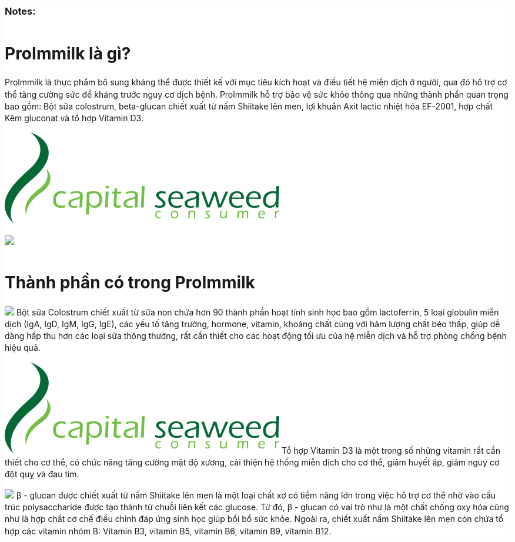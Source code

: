 ### Notes:


# ProImmilk là gì?
Prolmmilk là thực phẩm bổ sung kháng thể được thiết kế với mục tiêu kích hoạt và điều tiết hệ miễn dịch ở người, qua đó hỗ trợ cơ thể tăng cường sức đề kháng trước nguy cơ dịch bệnh.
Prolmmilk hỗ trợ bảo vệ sức khỏe thông qua những thành phần quan trọng bao gồm: Bột sữa colostrum, beta-glucan chiết xuất từ nấm Shiitake lên men, lợi khuẩn Axit lactic nhiệt hóa EF-2001, hợp chất Kẽm gluconat và tổ hợp Vitamin D3.

![](object2.jpg)

![](object4.jpg)


# Thành phần có trong ProImmilk



![](object3.jpg)
Bột sữa Colostrum chiết xuất từ sữa non chứa hơn 90 thành phần hoạt tính sinh học bao gồm lactoferrin, 5 loại globulin miễn dịch (IgA, IgD, IgM, IgG, IgE), các yếu tố tăng trưởng, hormone, vitamin, khoáng chất cùng với hàm lượng chất béo thấp, giúp dễ  dàng hấp  thu hơn các loại sữa thông thường, rất cần thiết cho các hoạt động tối ưu của hệ miễn dịch và hỗ trợ phòng chống bệnh hiệu quả.

![](object2.jpg)
Tổ  hợp  Vitamin  D3  là  một  trong  số những vitamin rất cần thiết cho cơ thể, có chức năng tăng cường mật độ xương, cải thiện hệ thống miễn dịch cho cơ thể, giảm huyết áp, giảm nguy cơ đột quỵ và đau tim.

![](object4.jpg)
β - glucan được chiết xuất từ nấm Shiitake lên men là một loại chất xơ có tiềm năng lớn trong việc hỗ trợ cơ thể nhờ vào cấu trúc polysaccharide được tạo thành từ chuỗi liên kết các glucose. Từ đó, β - glucan có vai trò như là một chất chống oxy hóa cũng như là hợp chất cơ chế điều chỉnh đáp ứng sinh học giúp bồi bổ sức khỏe. Ngoài ra, chiết xuất nấm Shiitake lên men còn chứa tổ hợp các vitamin nhóm B: Vitamin B3, vitamin B5, vitamin B6, vitamin B9, vitamin B12.
